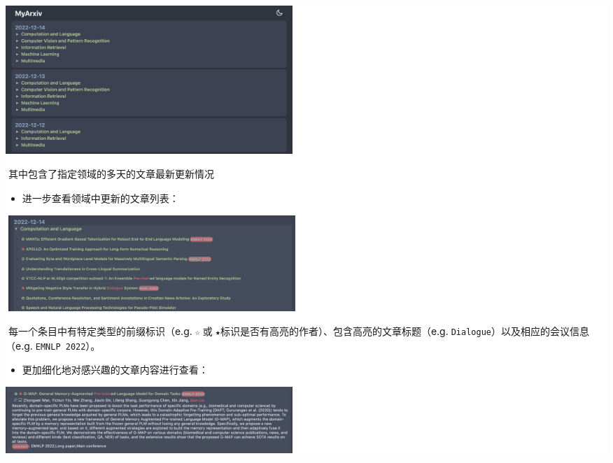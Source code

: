 <img src="./imgs/readme/preview1.png" style="zoom:40%;" />

​	其中包含了指定领域的多天的文章最新更新情况

- 进一步查看领域中更新的文章列表：

​	<img src="./imgs/readme/preview2.png" style="zoom:40%;" />

​	每一个条目中有特定类型的前缀标识（e.g.  `☆` 或 `★`标识是否有高亮的作者）、包含高亮的文章标题（e.g. `Dialogue`）以及相应的会议信息（e.g. `EMNLP 2022`）。

- 更加细化地对感兴趣的文章内容进行查看：

<img src="./imgs/readme/preview3.png" style="zoom:40%;" />
